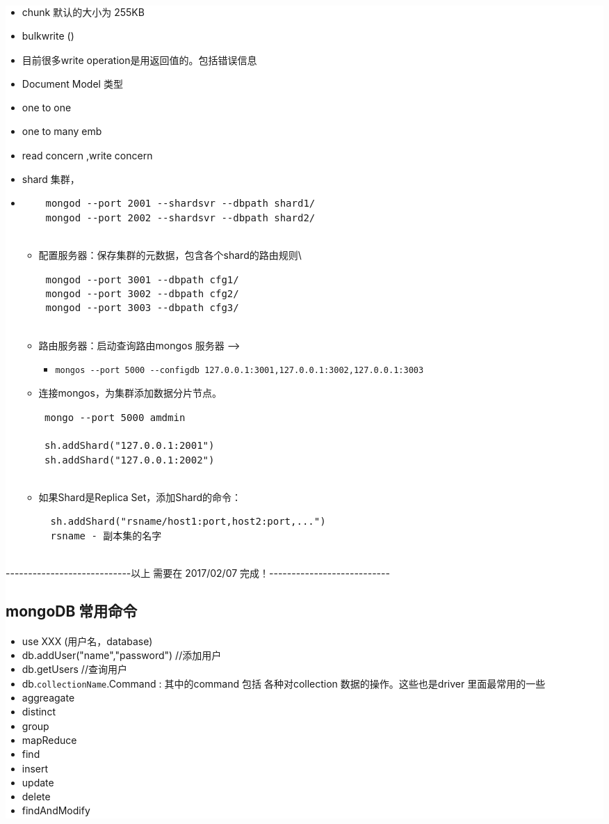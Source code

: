 + chunk 默认的大小为 255KB
+ bulkwrite ()
+ 目前很多write operation是用返回值的。包括错误信息

+ Document Model 类型
 + one to one
 + one to many emb


+ read concern ,write concern
 


+ shard 集群，
 + <ul>


 <pre>
    mongod --port 2001 --shardsvr --dbpath shard1/
    mongod --port 2002 --shardsvr --dbpath shard2/
 </pre>


   + 配置服务器：保存集群的元数据，包含各个shard的路由规则\
 
  <pre>
	mongod --port 3001 --dbpath cfg1/
	mongod --port 3002 --dbpath cfg2/
	mongod --port 3003 --dbpath cfg3/
  </pre>

 + 路由服务器：启动查询路由mongos 服务器 -->
	 +  `mongos --port 5000 --configdb 127.0.0.1:3001,127.0.0.1:3002,127.0.0.1:3003`
 
 + 连接mongos，为集群添加数据分片节点。
 	
	<pre>
	mongo --port 5000 amdmin
	
	sh.addShard("127.0.0.1:2001")
	sh.addShard("127.0.0.1:2002")
	</pre>

+ 如果Shard是Replica Set，添加Shard的命令：
	<pre>
	sh.addShard("rsname/host1:port,host2:port,...")	
	rsname - 副本集的名字
	</pre>


 </ul>
 
 



----------------------------以上 需要在 2017/02/07 完成！---------------------------


## mongoDB 常用命令

+ use XXX (用户名，database)
+ db.addUser("name","password")  //添加用户
+ db.getUsers  //查询用户
+ db.`collectionName`.Command : 其中的command 包括 各种对collection 数据的操作。这些也是driver 里面最常用的一些
 + aggreagate  
 + distinct
 + group
 + mapReduce
 + find 
 + insert
 + update
 + delete
 + findAndModify 